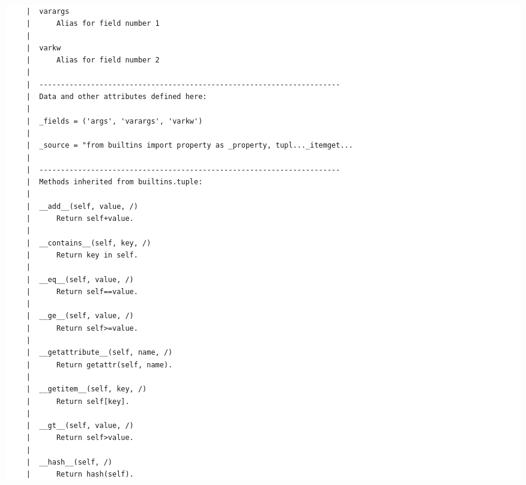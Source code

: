         |  varargs
         |      Alias for field number 1
         |  
         |  varkw
         |      Alias for field number 2
         |  
         |  ----------------------------------------------------------------------
         |  Data and other attributes defined here:
         |  
         |  _fields = ('args', 'varargs', 'varkw')
         |  
         |  _source = "from builtins import property as _property, tupl..._itemget...
         |  
         |  ----------------------------------------------------------------------
         |  Methods inherited from builtins.tuple:
         |  
         |  __add__(self, value, /)
         |      Return self+value.
         |  
         |  __contains__(self, key, /)
         |      Return key in self.
         |  
         |  __eq__(self, value, /)
         |      Return self==value.
         |  
         |  __ge__(self, value, /)
         |      Return self>=value.
         |  
         |  __getattribute__(self, name, /)
         |      Return getattr(self, name).
         |  
         |  __getitem__(self, key, /)
         |      Return self[key].
         |  
         |  __gt__(self, value, /)
         |      Return self>value.
         |  
         |  __hash__(self, /)
         |      Return hash(self).